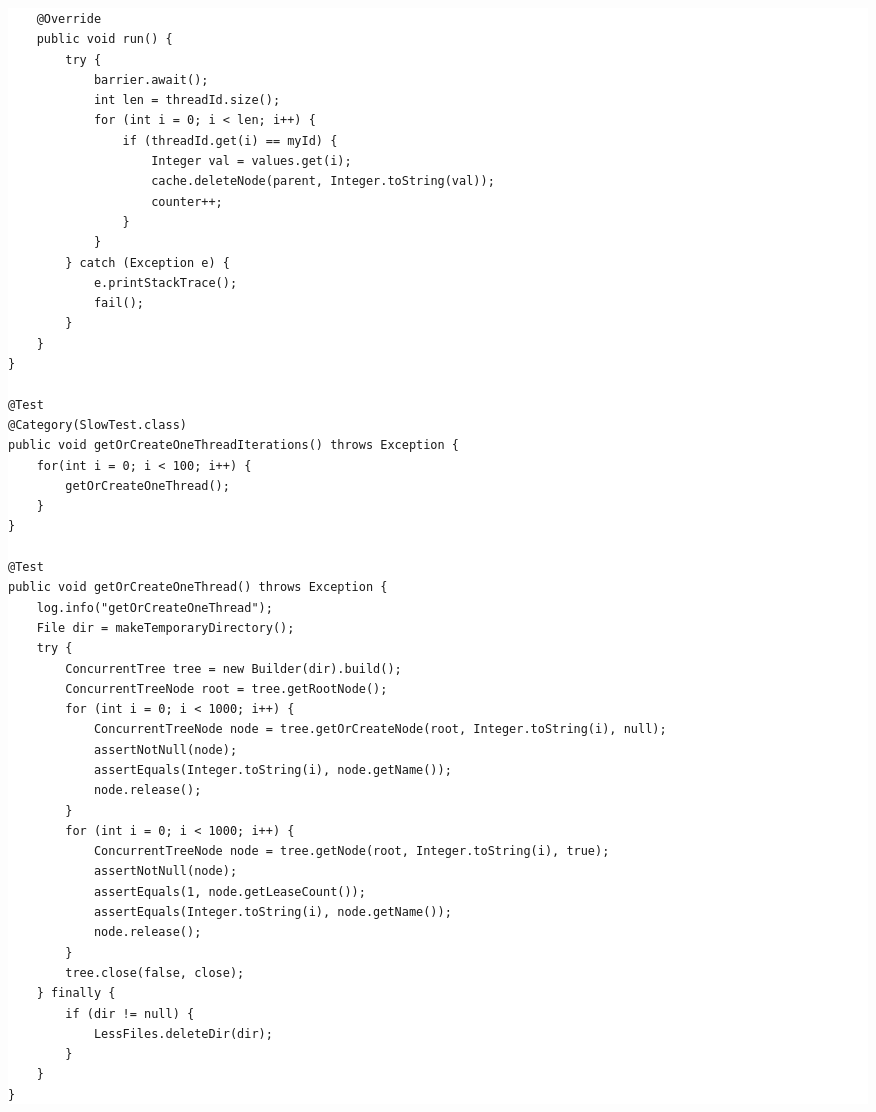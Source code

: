         @Override
        public void run() {
            try {
                barrier.await();
                int len = threadId.size();
                for (int i = 0; i < len; i++) {
                    if (threadId.get(i) == myId) {
                        Integer val = values.get(i);
                        cache.deleteNode(parent, Integer.toString(val));
                        counter++;
                    }
                }
            } catch (Exception e) {
                e.printStackTrace();
                fail();
            }
        }
    }

    @Test
    @Category(SlowTest.class)
    public void getOrCreateOneThreadIterations() throws Exception {
        for(int i = 0; i < 100; i++) {
            getOrCreateOneThread();
        }
    }

    @Test
    public void getOrCreateOneThread() throws Exception {
        log.info("getOrCreateOneThread");
        File dir = makeTemporaryDirectory();
        try {
            ConcurrentTree tree = new Builder(dir).build();
            ConcurrentTreeNode root = tree.getRootNode();
            for (int i = 0; i < 1000; i++) {
                ConcurrentTreeNode node = tree.getOrCreateNode(root, Integer.toString(i), null);
                assertNotNull(node);
                assertEquals(Integer.toString(i), node.getName());
                node.release();
            }
            for (int i = 0; i < 1000; i++) {
                ConcurrentTreeNode node = tree.getNode(root, Integer.toString(i), true);
                assertNotNull(node);
                assertEquals(1, node.getLeaseCount());
                assertEquals(Integer.toString(i), node.getName());
                node.release();
            }
            tree.close(false, close);
        } finally {
            if (dir != null) {
                LessFiles.deleteDir(dir);
            }
        }
    }
